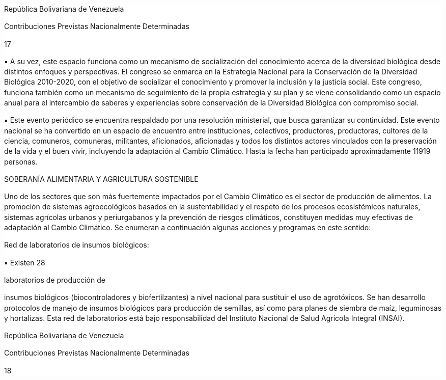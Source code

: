 República Bolivariana de Venezuela 

Contribuciones Previstas Nacionalmente Determinadas  

17 

 

 

▪  A su vez, este espacio  funciona como un mecanismo de socialización 
del  conocimiento  acerca  de  la  diversidad  biológica  desde  distintos 
enfoques  y  perspectivas.  El  congreso  se  enmarca  en  la  Estrategia 
Nacional  para  la  Conservación  de  la  Diversidad  Biológica  2010-2020, 
con el objetivo de socializar el conocimiento y promover la inclusión y la 
justicia  social.  Este  congreso,  funciona  también  como  un  mecanismo 
de  seguimiento  de  la  propia  estrategia  y  su  plan  y  se  viene 
consolidando como un espacio anual para el intercambio de saberes y 
experiencias  sobre  conservación  de  la  Diversidad  Biológica  con 
compromiso social.  

▪  Este  evento  periódico  se  encuentra  respaldado  por  una  resolución 
ministerial,  que  busca  garantizar  su  continuidad.  Este  evento  nacional 
se  ha  convertido  en  un  espacio  de  encuentro  entre  instituciones, 
colectivos, productores, productoras, cultores de la ciencia, comuneros, 
comuneras,  militantes,  aficionados,  aficionadas  y  todos  los  distintos 
actores  vinculados  con  la  preservación  de  la  vida  y  el  buen  vivir, 
incluyendo  la  adaptación  al  Cambio  Climático.  Hasta  la  fecha  han 
participado aproximadamente 11919 personas. 

SOBERANÍA ALIMENTARIA Y AGRICULTURA SOSTENIBLE 

Uno de los sectores que son más fuertemente impactados por el Cambio 
Climático  es  el  sector  de  producción  de  alimentos.  La  promoción  de 
sistemas agroecológicos basados en la sustentabilidad y el respeto de los 
procesos  ecosistémicos  naturales,  sistemas  agrícolas  urbanos  y 
periurgabanos y la prevención de riesgos climáticos, constituyen medidas 
muy  efectivas  de  adaptación  al  Cambio  Climático.  Se  enumeran  a 
continuación algunas acciones y programas en este sentido: 

Red de laboratorios de insumos biológicos: 

▪  Existen  28 

laboratorios  de  producción  de 

insumos  biológicos 
(biocontroladores y biofertilzantes) a nivel nacional para sustituir el uso 
de  agrotóxicos.  Se  han  desarrollo  protocolos  de  manejo  de  insumos 
biológicos  para  producción  de  semillas,  así  como  para  planes  de 
siembra  de  maíz,  leguminosas  y  hortalizas.  Esta  red  de  laboratorios 
está  bajo  responsabilidad  del  Instituto  Nacional  de  Salud  Agrícola 
Integral (INSAI). 

República Bolivariana de Venezuela 

Contribuciones Previstas Nacionalmente Determinadas  

18 
